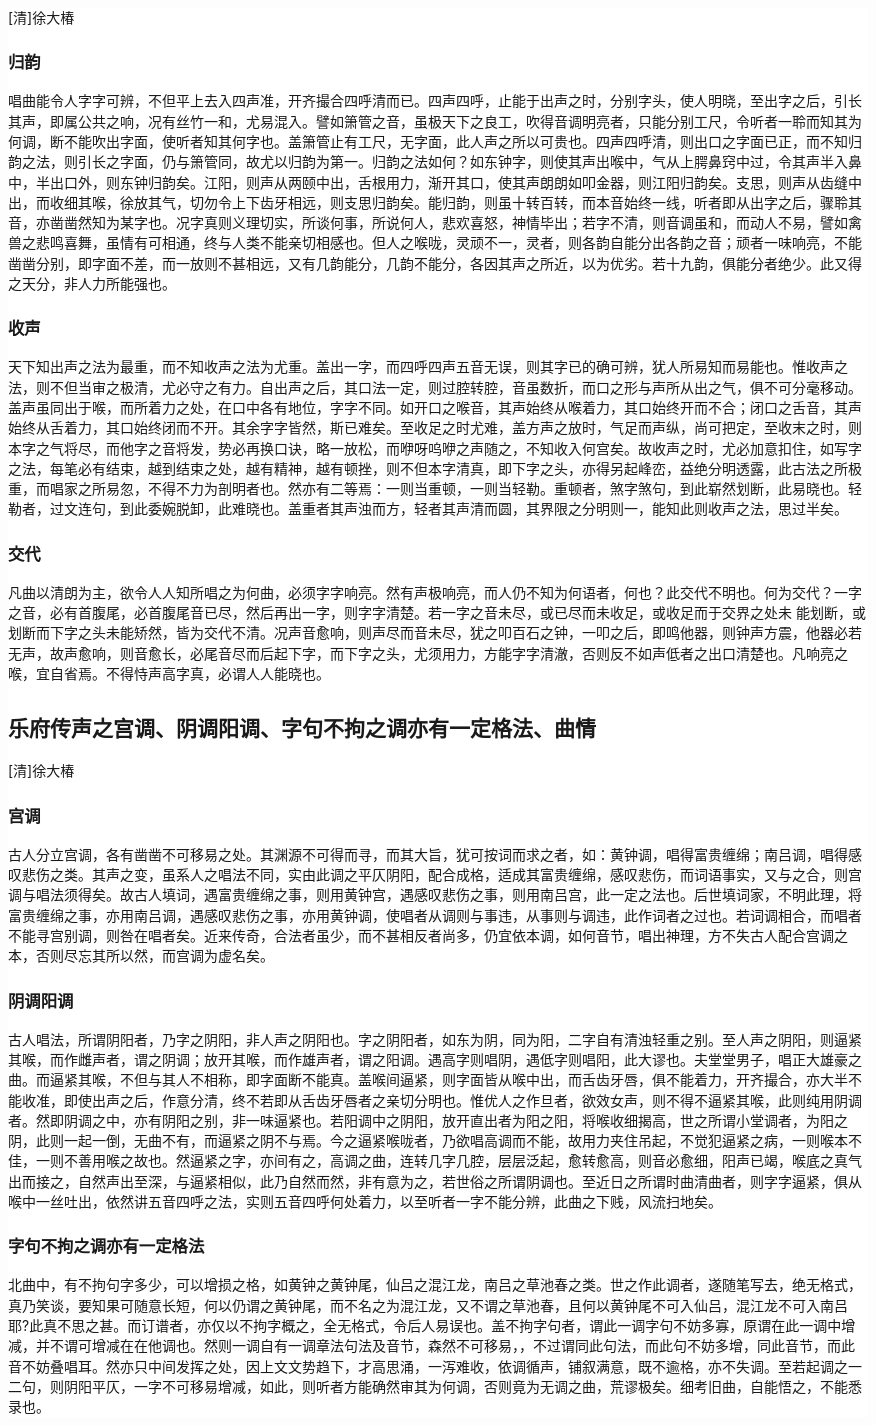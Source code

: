 [清]徐大椿  

### 归韵  

唱曲能令人字字可辨，不但平上去入四声准，开齐撮合四呼清而已。四声四呼，止能于出声之时，分别字头，使人明晓，至出字之后，引长其声，即属公共之响，况有丝竹一和，尤易混入。譬如箫管之音，虽极天下之良工，吹得音调明亮者，只能分别工尺，令听者一聆而知其为何调，断不能吹出字面，使听者知其何字也。盖箫管止有工尺，无字面，此人声之所以可贵也。四声四呼清，则出口之字面已正，而不知归韵之法，则引长之字面，仍与箫管同，故尤以归韵为第一。归韵之法如何？如东钟字，则使其声出喉中，气从上腭鼻窍中过，令其声半入鼻中，半出口外，则东钟归韵矣。江阳，则声从两颐中出，舌根用力，渐开其口，使其声朗朗如叩金器，则江阳归韵矣。支思，则声从齿缝中出，而收细其喉，徐放其气，切勿令上下齿牙相远，则支思归韵矣。能归韵，则虽十转百转，而本音始终一线，听者即从出字之后，骤聆其音，亦凿凿然知为某字也。况字真则义理切实，所谈何事，所说何人，悲欢喜怒，神情毕出；若字不清，则音调虽和，而动人不易，譬如禽兽之悲鸣喜舞，虽情有可相通，终与人类不能亲切相感也。但人之喉咙，灵顽不一，灵者，则各韵自能分出各韵之音；顽者一味响亮，不能凿凿分别，即字面不差，而一放则不甚相远，又有几韵能分，几韵不能分，各因其声之所近，以为优劣。若十九韵，俱能分者绝少。此又得之天分，非人力所能强也。  

### 收声  

天下知出声之法为最重，而不知收声之法为尤重。盖出一字，而四呼四声五音无误，则其字已的确可辨，犹人所易知而易能也。惟收声之法，则不但当审之极清，尤必守之有力。自出声之后，其口法一定，则过腔转腔，音虽数折，而口之形与声所从出之气，俱不可分毫移动。盖声虽同出于喉，而所着力之处，在口中各有地位，字字不同。如开口之喉音，其声始终从喉着力，其口始终开而不合；闭口之舌音，其声始终从舌着力，其口始终闭而不开。其余字字皆然，斯已难矣。至收足之时尤难，盖方声之放时，气足而声纵，尚可把定，至收末之时，则本字之气将尽，而他字之音将发，势必再换口诀，略一放松，而咿呀呜咿之声随之，不知收入何宫矣。故收声之时，尤必加意扣住，如写字之法，每笔必有结束，越到结束之处，越有精神，越有顿挫，则不但本字清真，即下字之头，亦得另起峰峦，益绝分明透露，此古法之所极重，而唱家之所易忽，不得不力为剖明者也。然亦有二等焉：一则当重顿，一则当轻勒。重顿者，煞字煞句，到此崭然划断，此易晓也。轻勒者，过文连句，到此委婉脱卸，此难晓也。盖重者其声浊而方，轻者其声清而圆，其界限之分明则一，能知此则收声之法，思过半矣。  

### 交代  

凡曲以清朗为主，欲令人人知所唱之为何曲，必须字字响亮。然有声极响亮，而人仍不知为何语者，何也？此交代不明也。何为交代？一字之音，必有首腹尾，必首腹尾音已尽，然后再出一字，则字字清楚。若一字之音未尽，或已尽而未收足，或收足而于交界之处未 能划断，或划断而下字之头未能矫然，皆为交代不清。况声音愈响，则声尽而音未尽，犹之叩百石之钟，一叩之后，即鸣他器，则钟声方震，他器必若无声，故声愈响，则音愈长，必尾音尽而后起下字，而下字之头，尤须用力，方能字字清澈，否则反不如声低者之出口清楚也。凡响亮之喉，宜自省焉。不得恃声高字真，必谓人人能晓也。  

## 乐府传声之宫调、阴调阳调、字句不拘之调亦有一定格法、曲情  

[清]徐大椿  

### 宫调  

古人分立宫调，各有凿凿不可移易之处。其渊源不可得而寻，而其大旨，犹可按词而求之者，如：黄钟调，唱得富贵缠绵；南吕调，唱得感叹悲伤之类。其声之变，虽系人之唱法不同，实由此调之平仄阴阳，配合成格，适成其富贵缠绵，感叹悲伤，而词语事实，又与之合，则宫调与唱法须得矣。故古人填词，遇富贵缠绵之事，则用黄钟宫，遇感叹悲伤之事，则用南吕宫，此一定之法也。后世填词家，不明此理，将富贵缠绵之事，亦用南吕调，遇感叹悲伤之事，亦用黄钟调，使唱者从调则与事违，从事则与调违，此作词者之过也。若词调相合，而唱者不能寻宫别调，则咎在唱者矣。近来传奇，合法者虽少，而不甚相反者尚多，仍宜依本调，如何音节，唱出神理，方不失古人配合宫调之本，否则尽忘其所以然，而宫调为虚名矣。  

### 阴调阳调  

古人唱法，所谓阴阳者，乃字之阴阳，非人声之阴阳也。字之阴阳者，如东为阴，同为阳，二字自有清浊轻重之别。至人声之阴阳，则逼紧其喉，而作雌声者，谓之阴调；放开其喉，而作雄声者，谓之阳调。遇高字则唱阴，遇低字则唱阳，此大谬也。夫堂堂男子，唱正大雄豪之曲。而逼紧其喉，不但与其人不相称，即字面断不能真。盖喉间逼紧，则字面皆从喉中出，而舌齿牙唇，俱不能着力，开齐撮合，亦大半不能收准，即使出声之后，作意分清，终不若即从舌齿牙唇者之亲切分明也。惟优人之作旦者，欲效女声，则不得不逼紧其喉，此则纯用阴调者。然即阴调之中，亦有阴阳之别，非一味逼紧也。若阳调中之阴阳，放开直出者为阳之阳，将喉收细揭高，世之所谓小堂调者，为阳之阴，此则一起一倒，无曲不有，而逼紧之阴不与焉。今之逼紧喉咙者，乃欲唱高调而不能，故用力夹住吊起，不觉犯逼紧之病，一则喉本不佳，一则不善用喉之故也。然逼紧之字，亦间有之，高调之曲，连转几字几腔，层层泛起，愈转愈高，则音必愈细，阳声已竭，喉底之真气出而接之，自然声出至深，与逼紧相似，此乃自然而然，非有意为之，若世俗之所谓阴调也。至近日之所谓时曲清曲者，则字字逼紧，俱从喉中一丝吐出，依然讲五音四呼之法，实则五音四呼何处着力，以至听者一字不能分辨，此曲之下贱，风流扫地矣。  

### 字句不拘之调亦有一定格法  

北曲中，有不拘句字多少，可以增损之格，如黄钟之黄钟尾，仙吕之混江龙，南吕之草池春之类。世之作此调者，遂随笔写去，绝无格式，真乃笑谈，要知果可随意长短，何以仍谓之黄钟尾，而不名之为混江龙，又不谓之草池春，且何以黄钟尾不可入仙吕，混江龙不可入南吕耶?此真不思之甚。而订谱者，亦仅以不拘字概之，全无格式，令后人易误也。盖不拘字句者，谓此一调字句不妨多寡，原谓在此一调中增减，并不谓可增减在在他调也。然则一调自有一调章法句法及音节，森然不可移易，，不过谓同此句法，而此句不妨多增，同此音节，而此音不妨叠唱耳。然亦只中间发挥之处，因上文文势趋下，才高思涌，一泻难收，依调循声，铺叙满意，既不逾格，亦不失调。至若起调之一二句，则阴阳平仄，一字不可移易增减，如此，则听者方能确然审其为何调，否则竟为无调之曲，荒谬极矣。细考旧曲，自能悟之，不能悉录也。  
